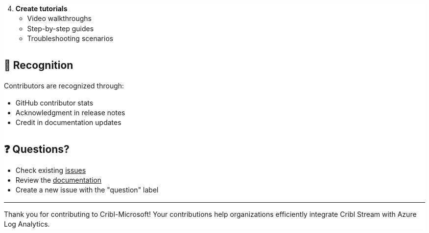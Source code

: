 4. **Create tutorials**
   - Video walkthroughs
   - Step-by-step guides
   - Troubleshooting scenarios

## 🙏 Recognition

Contributors are recognized through:
- GitHub contributor stats
- Acknowledgment in release notes
- Credit in documentation updates

## ❓ Questions?

- Check existing [issues](https://github.com/your-org/Cribl-Microsoft/issues)
- Review the [documentation](./Azure/CustomDeploymentTemplates/DCR-Automation/README.md)
- Create a new issue with the "question" label

---

Thank you for contributing to Cribl-Microsoft! Your contributions help organizations efficiently integrate Cribl Stream with Azure Log Analytics.
